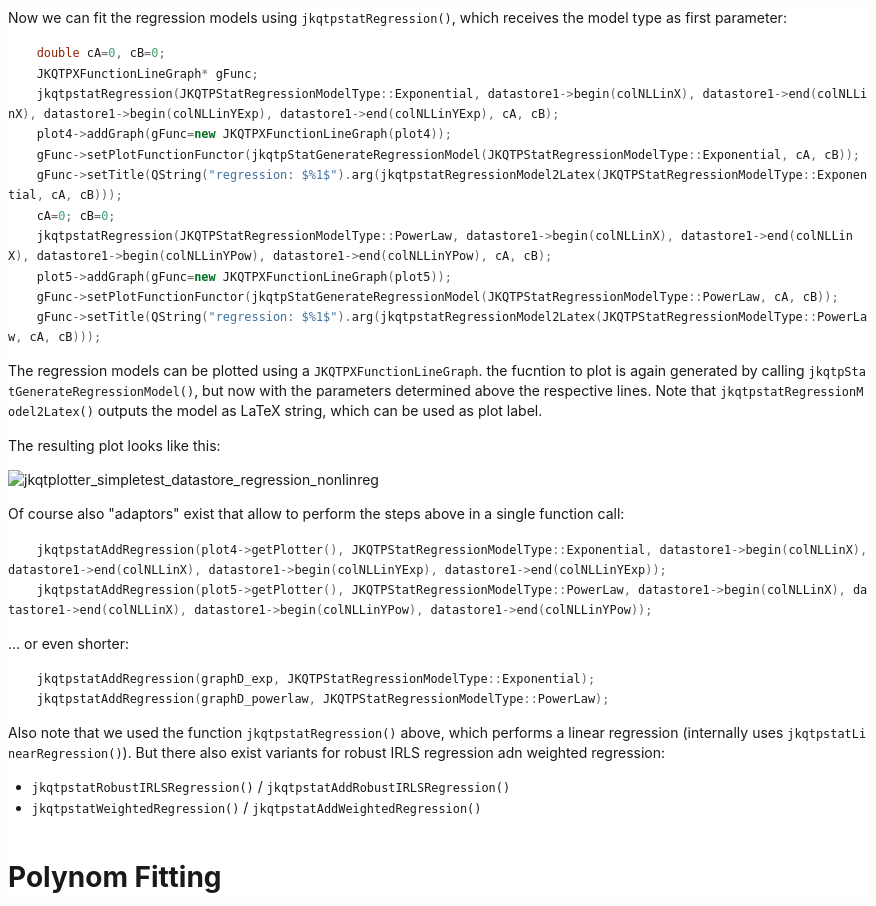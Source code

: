 Now we can fit the regression models using `jkqtpstatRegression()`, which receives the model type as first parameter:
```.cpp
    double cA=0, cB=0;
    JKQTPXFunctionLineGraph* gFunc;
    jkqtpstatRegression(JKQTPStatRegressionModelType::Exponential, datastore1->begin(colNLLinX), datastore1->end(colNLLinX), datastore1->begin(colNLLinYExp), datastore1->end(colNLLinYExp), cA, cB);
    plot4->addGraph(gFunc=new JKQTPXFunctionLineGraph(plot4));
    gFunc->setPlotFunctionFunctor(jkqtpStatGenerateRegressionModel(JKQTPStatRegressionModelType::Exponential, cA, cB));
    gFunc->setTitle(QString("regression: $%1$").arg(jkqtpstatRegressionModel2Latex(JKQTPStatRegressionModelType::Exponential, cA, cB)));
    cA=0; cB=0;
    jkqtpstatRegression(JKQTPStatRegressionModelType::PowerLaw, datastore1->begin(colNLLinX), datastore1->end(colNLLinX), datastore1->begin(colNLLinYPow), datastore1->end(colNLLinYPow), cA, cB);
    plot5->addGraph(gFunc=new JKQTPXFunctionLineGraph(plot5));
    gFunc->setPlotFunctionFunctor(jkqtpStatGenerateRegressionModel(JKQTPStatRegressionModelType::PowerLaw, cA, cB));
    gFunc->setTitle(QString("regression: $%1$").arg(jkqtpstatRegressionModel2Latex(JKQTPStatRegressionModelType::PowerLaw, cA, cB)));
```

The regression models can be plotted using a `JKQTPXFunctionLineGraph`. the fucntion to plot is again generated by calling `jkqtpStatGenerateRegressionModel()`, but now with the parameters determined above the respective lines. Note that `jkqtpstatRegressionModel2Latex()` outputs the model as LaTeX string, which can be used as plot label.

The resulting plot looks like this:

![jkqtplotter_simpletest_datastore_regression_nonlinreg](https://raw.githubusercontent.com/jkriege2/JKQtPlotter/master/screenshots/jkqtplotter_simpletest_datastore_regression_nonlinreg.png)

Of course also "adaptors" exist that allow to perform the steps above in a single function call:

```.cpp
    jkqtpstatAddRegression(plot4->getPlotter(), JKQTPStatRegressionModelType::Exponential, datastore1->begin(colNLLinX), datastore1->end(colNLLinX), datastore1->begin(colNLLinYExp), datastore1->end(colNLLinYExp));
    jkqtpstatAddRegression(plot5->getPlotter(), JKQTPStatRegressionModelType::PowerLaw, datastore1->begin(colNLLinX), datastore1->end(colNLLinX), datastore1->begin(colNLLinYPow), datastore1->end(colNLLinYPow));
```
... or even shorter:

```.cpp
    jkqtpstatAddRegression(graphD_exp, JKQTPStatRegressionModelType::Exponential);
    jkqtpstatAddRegression(graphD_powerlaw, JKQTPStatRegressionModelType::PowerLaw);
```

Also note that we used the function `jkqtpstatRegression()` above, which performs a linear regression (internally uses `jkqtpstatLinearRegression()`). But there also exist variants for robust IRLS regression adn weighted regression:
  - `jkqtpstatRobustIRLSRegression()` / `jkqtpstatAddRobustIRLSRegression()`
  - `jkqtpstatWeightedRegression()` / `jkqtpstatAddWeightedRegression()`


# Polynom Fitting
